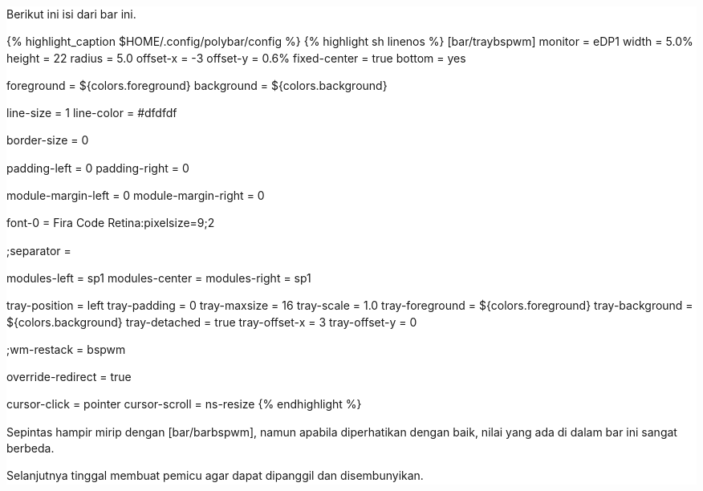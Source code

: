 Berikut ini isi dari bar ini.

{% highlight_caption $HOME/.config/polybar/config %}
{% highlight sh linenos %}
[bar/traybspwm]
monitor = eDP1
width = 5.0%
height = 22
radius = 5.0
offset-x = -3
offset-y = 0.6%
fixed-center = true
bottom = yes

foreground = ${colors.foreground}
background = ${colors.background}

line-size = 1
line-color = #dfdfdf

border-size = 0

padding-left = 0
padding-right = 0

module-margin-left = 0
module-margin-right = 0

font-0 = Fira Code Retina:pixelsize=9;2

;separator =

modules-left = sp1
modules-center =
modules-right = sp1

tray-position = left
tray-padding = 0
tray-maxsize = 16
tray-scale = 1.0
tray-foreground = ${colors.foreground}
tray-background = ${colors.background}
tray-detached = true
tray-offset-x = 3
tray-offset-y = 0

;wm-restack = bspwm

override-redirect = true

cursor-click = pointer
cursor-scroll = ns-resize
{% endhighlight %}

Sepintas hampir mirip dengan [bar/barbspwm], namun apabila diperhatikan dengan baik, nilai yang ada di dalam bar ini sangat berbeda.

Selanjutnya tinggal membuat pemicu agar dapat dipanggil dan disembunyikan.
